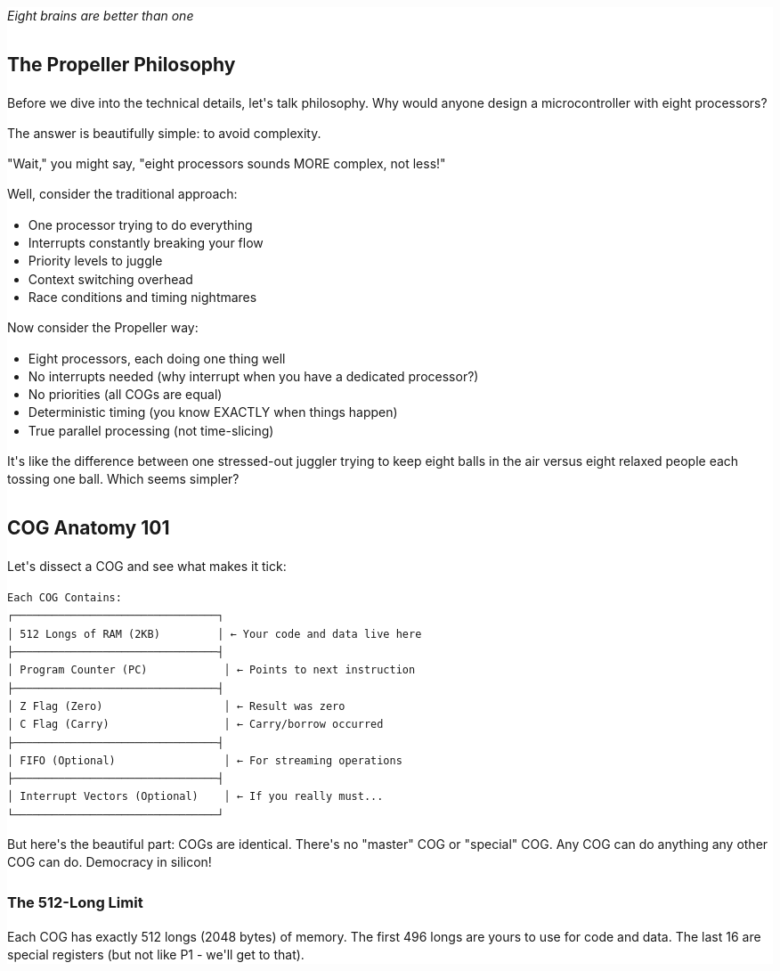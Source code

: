 
*Eight brains are better than one*

## The Propeller Philosophy

Before we dive into the technical details, let's talk philosophy. Why would anyone design a microcontroller with eight processors?

The answer is beautifully simple: to avoid complexity.

"Wait," you might say, "eight processors sounds MORE complex, not less!"

Well, consider the traditional approach:
- One processor trying to do everything
- Interrupts constantly breaking your flow
- Priority levels to juggle
- Context switching overhead
- Race conditions and timing nightmares

Now consider the Propeller way:
- Eight processors, each doing one thing well
- No interrupts needed (why interrupt when you have a dedicated processor?)
- No priorities (all COGs are equal)
- Deterministic timing (you know EXACTLY when things happen)
- True parallel processing (not time-slicing)

It's like the difference between one stressed-out juggler trying to keep eight balls in the air versus eight relaxed people each tossing one ball. Which seems simpler?

## COG Anatomy 101

Let's dissect a COG and see what makes it tick:

```
Each COG Contains:
┌────────────────────────────────┐
│ 512 Longs of RAM (2KB)         │ ← Your code and data live here
├────────────────────────────────┤
│ Program Counter (PC)            │ ← Points to next instruction
├────────────────────────────────┤
│ Z Flag (Zero)                   │ ← Result was zero
│ C Flag (Carry)                  │ ← Carry/borrow occurred
├────────────────────────────────┤
│ FIFO (Optional)                 │ ← For streaming operations
├────────────────────────────────┤
│ Interrupt Vectors (Optional)    │ ← If you really must...
└────────────────────────────────┘
```

But here's the beautiful part: COGs are identical. There's no "master" COG or "special" COG. Any COG can do anything any other COG can do. Democracy in silicon!

### The 512-Long Limit

Each COG has exactly 512 longs (2048 bytes) of memory. The first 496 longs are yours to use for code and data. The last 16 are special registers (but not like P1 - we'll get to that).
